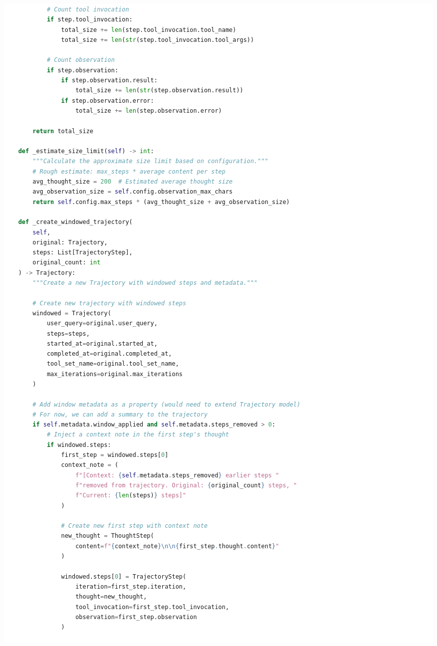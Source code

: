 ```python
            # Count tool invocation
            if step.tool_invocation:
                total_size += len(step.tool_invocation.tool_name)
                total_size += len(str(step.tool_invocation.tool_args))
            
            # Count observation
            if step.observation:
                if step.observation.result:
                    total_size += len(str(step.observation.result))
                if step.observation.error:
                    total_size += len(step.observation.error)
        
        return total_size
    
    def _estimate_size_limit(self) -> int:
        """Calculate the approximate size limit based on configuration."""
        # Rough estimate: max_steps * average content per step
        avg_thought_size = 200  # Estimated average thought size
        avg_observation_size = self.config.observation_max_chars
        return self.config.max_steps * (avg_thought_size + avg_observation_size)
    
    def _create_windowed_trajectory(
        self, 
        original: Trajectory, 
        steps: List[TrajectoryStep],
        original_count: int
    ) -> Trajectory:
        """Create a new Trajectory with windowed steps and metadata."""
        
        # Create new trajectory with windowed steps
        windowed = Trajectory(
            user_query=original.user_query,
            steps=steps,
            started_at=original.started_at,
            completed_at=original.completed_at,
            tool_set_name=original.tool_set_name,
            max_iterations=original.max_iterations
        )
        
        # Add window metadata as a property (would need to extend Trajectory model)
        # For now, we can add a summary to the trajectory
        if self.metadata.window_applied and self.metadata.steps_removed > 0:
            # Inject a context note in the first step's thought
            if windowed.steps:
                first_step = windowed.steps[0]
                context_note = (
                    f"[Context: {self.metadata.steps_removed} earlier steps "
                    f"removed from trajectory. Original: {original_count} steps, "
                    f"Current: {len(steps)} steps]"
                )
                
                # Create new first step with context note
                new_thought = ThoughtStep(
                    content=f"{context_note}\n\n{first_step.thought.content}"
                )
                
                windowed.steps[0] = TrajectoryStep(
                    iteration=first_step.iteration,
                    thought=new_thought,
                    tool_invocation=first_step.tool_invocation,
                    observation=first_step.observation
                )
        
```